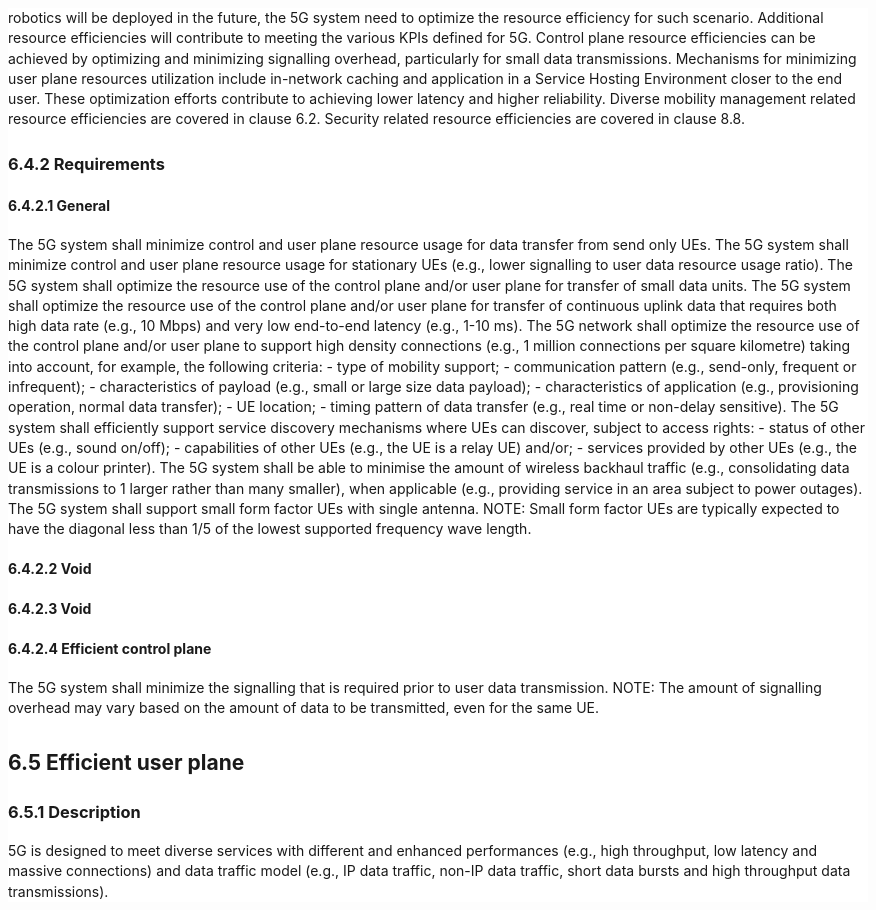robotics will be deployed in the future, the 5G system need to optimize the
resource efficiency for such scenario.
Additional resource efficiencies will contribute to meeting the various KPIs
defined for 5G. Control plane resource efficiencies can be achieved by
optimizing and minimizing signalling overhead, particularly for small data
transmissions. Mechanisms for minimizing user plane resources utilization
include in-network caching and application in a Service Hosting Environment
closer to the end user. These optimization efforts contribute to achieving
lower latency and higher reliability.
Diverse mobility management related resource efficiencies are covered in
clause 6.2.
Security related resource efficiencies are covered in clause 8.8.
### 6.4.2 Requirements
#### 6.4.2.1 General
The 5G system shall minimize control and user plane resource usage for data
transfer from send only UEs.
The 5G system shall minimize control and user plane resource usage for
stationary UEs (e.g., lower signalling to user data resource usage ratio).
The 5G system shall optimize the resource use of the control plane and/or user
plane for transfer of small data units.
The 5G system shall optimize the resource use of the control plane and/or user
plane for transfer of continuous uplink data that requires both high data rate
(e.g., 10 Mbps) and very low end-to-end latency (e.g., 1-10 ms).
The 5G network shall optimize the resource use of the control plane and/or
user plane to support high density connections (e.g., 1 million connections
per square kilometre) taking into account, for example, the following
criteria:
\- type of mobility support;
\- communication pattern (e.g., send-only, frequent or infrequent);
\- characteristics of payload (e.g., small or large size data payload);
\- characteristics of application (e.g., provisioning operation, normal data
transfer);
\- UE location;
\- timing pattern of data transfer (e.g., real time or non-delay sensitive).
The 5G system shall efficiently support service discovery mechanisms where UEs
can discover, subject to access rights:
\- status of other UEs (e.g., sound on/off);
\- capabilities of other UEs (e.g., the UE is a relay UE) and/or;
\- services provided by other UEs (e.g., the UE is a colour printer).
The 5G system shall be able to minimise the amount of wireless backhaul
traffic (e.g., consolidating data transmissions to 1 larger rather than many
smaller), when applicable (e.g., providing service in an area subject to power
outages).
The 5G system shall support small form factor UEs with single antenna.
NOTE: Small form factor UEs are typically expected to have the diagonal less
than 1/5 of the lowest supported frequency wave length.
#### 6.4.2.2 Void
#### 6.4.2.3 Void
#### 6.4.2.4 Efficient control plane
The 5G system shall minimize the signalling that is required prior to user
data transmission.
NOTE: The amount of signalling overhead may vary based on the amount of data
to be transmitted, even for the same UE.
## 6.5 Efficient user plane
### 6.5.1 Description
5G is designed to meet diverse services with different and enhanced
performances (e.g., high throughput, low latency and massive connections) and
data traffic model (e.g., IP data traffic, non-IP data traffic, short data
bursts and high throughput data transmissions).